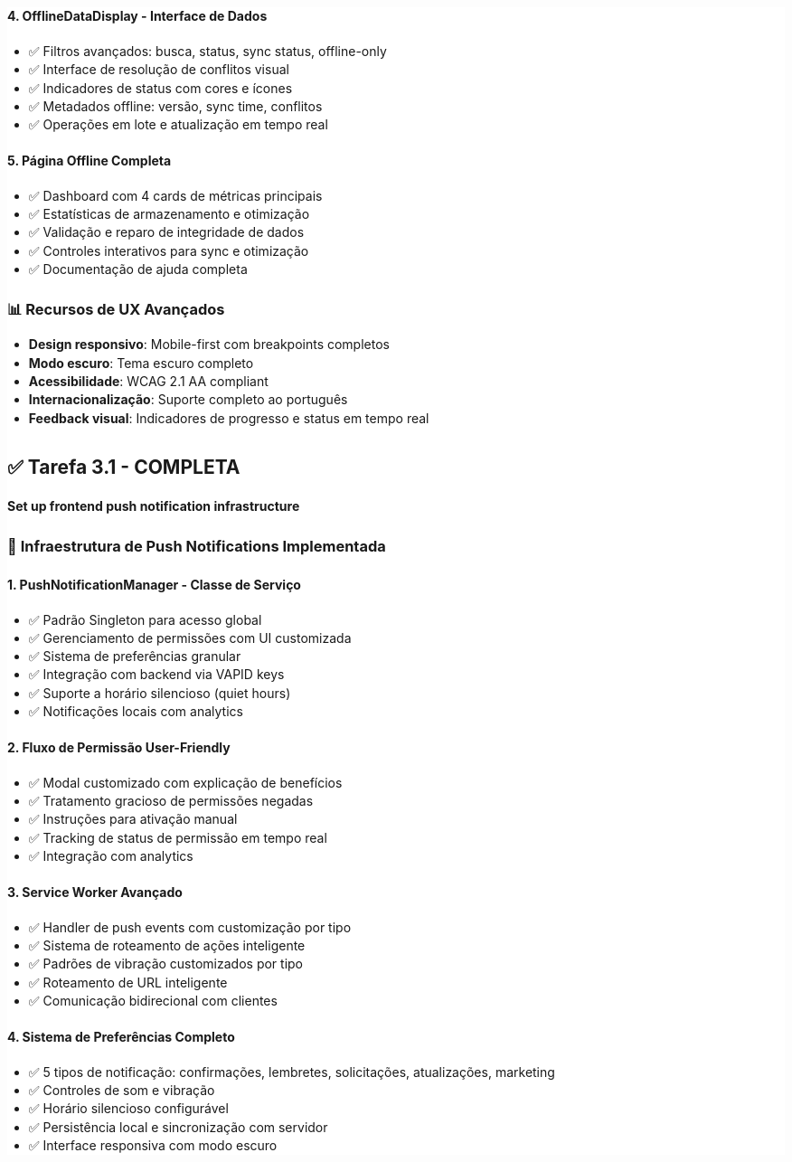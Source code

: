 #### 4. **OfflineDataDisplay - Interface de Dados**
- ✅ Filtros avançados: busca, status, sync status, offline-only
- ✅ Interface de resolução de conflitos visual
- ✅ Indicadores de status com cores e ícones
- ✅ Metadados offline: versão, sync time, conflitos
- ✅ Operações em lote e atualização em tempo real

#### 5. **Página Offline Completa**
- ✅ Dashboard com 4 cards de métricas principais
- ✅ Estatísticas de armazenamento e otimização
- ✅ Validação e reparo de integridade de dados
- ✅ Controles interativos para sync e otimização
- ✅ Documentação de ajuda completa

### 📊 **Recursos de UX Avançados**
- **Design responsivo**: Mobile-first com breakpoints completos
- **Modo escuro**: Tema escuro completo
- **Acessibilidade**: WCAG 2.1 AA compliant
- **Internacionalização**: Suporte completo ao português
- **Feedback visual**: Indicadores de progresso e status em tempo real

## ✅ **Tarefa 3.1 - COMPLETA**
**Set up frontend push notification infrastructure**

### 🔧 **Infraestrutura de Push Notifications Implementada**

#### 1. **PushNotificationManager - Classe de Serviço**
- ✅ Padrão Singleton para acesso global
- ✅ Gerenciamento de permissões com UI customizada
- ✅ Sistema de preferências granular
- ✅ Integração com backend via VAPID keys
- ✅ Suporte a horário silencioso (quiet hours)
- ✅ Notificações locais com analytics

#### 2. **Fluxo de Permissão User-Friendly**
- ✅ Modal customizado com explicação de benefícios
- ✅ Tratamento gracioso de permissões negadas
- ✅ Instruções para ativação manual
- ✅ Tracking de status de permissão em tempo real
- ✅ Integração com analytics

#### 3. **Service Worker Avançado**
- ✅ Handler de push events com customização por tipo
- ✅ Sistema de roteamento de ações inteligente
- ✅ Padrões de vibração customizados por tipo
- ✅ Roteamento de URL inteligente
- ✅ Comunicação bidirecional com clientes

#### 4. **Sistema de Preferências Completo**
- ✅ 5 tipos de notificação: confirmações, lembretes, solicitações, atualizações, marketing
- ✅ Controles de som e vibração
- ✅ Horário silencioso configurável
- ✅ Persistência local e sincronização com servidor
- ✅ Interface responsiva com modo escuro
